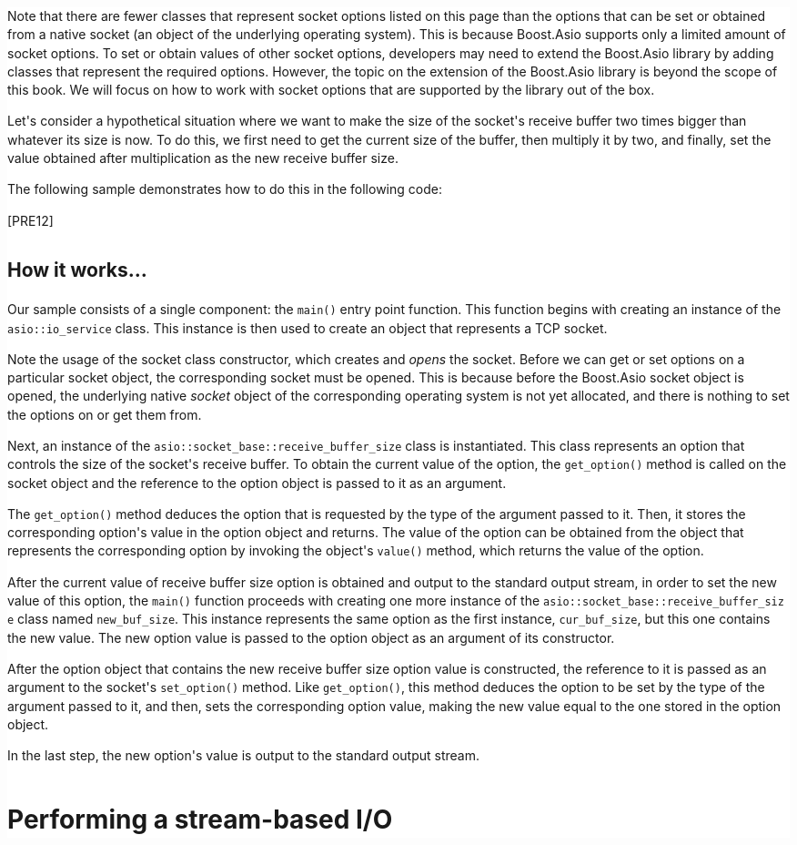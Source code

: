 Note that there are fewer classes that represent socket options listed on this page than the options that can be set or obtained from a native socket (an object of the underlying operating system). This is because Boost.Asio supports only a limited amount of socket options. To set or obtain values of other socket options, developers may need to extend the Boost.Asio library by adding classes that represent the required options. However, the topic on the extension of the Boost.Asio library is beyond the scope of this book. We will focus on how to work with socket options that are supported by the library out of the box.

Let's consider a hypothetical situation where we want to make the size of the socket's receive buffer two times bigger than whatever its size is now. To do this, we first need to get the current size of the buffer, then multiply it by two, and finally, set the value obtained after multiplication as the new receive buffer size.

The following sample demonstrates how to do this in the following code:

[PRE12]

## How it works…

Our sample consists of a single component: the `main()` entry point function. This function begins with creating an instance of the `asio::io_service` class. This instance is then used to create an object that represents a TCP socket.

Note the usage of the socket class constructor, which creates and *opens* the socket. Before we can get or set options on a particular socket object, the corresponding socket must be opened. This is because before the Boost.Asio socket object is opened, the underlying native *socket* object of the corresponding operating system is not yet allocated, and there is nothing to set the options on or get them from.

Next, an instance of the `asio::socket_base::receive_buffer_size` class is instantiated. This class represents an option that controls the size of the socket's receive buffer. To obtain the current value of the option, the `get_option()` method is called on the socket object and the reference to the option object is passed to it as an argument.

The `get_option()` method deduces the option that is requested by the type of the argument passed to it. Then, it stores the corresponding option's value in the option object and returns. The value of the option can be obtained from the object that represents the corresponding option by invoking the object's `value()` method, which returns the value of the option.

After the current value of receive buffer size option is obtained and output to the standard output stream, in order to set the new value of this option, the `main()` function proceeds with creating one more instance of the `asio::socket_base::receive_buffer_size` class named `new_buf_size`. This instance represents the same option as the first instance, `cur_buf_size`, but this one contains the new value. The new option value is passed to the option object as an argument of its constructor.

After the option object that contains the new receive buffer size option value is constructed, the reference to it is passed as an argument to the socket's `set_option()` method. Like `get_option()`, this method deduces the option to be set by the type of the argument passed to it, and then, sets the corresponding option value, making the new value equal to the one stored in the option object.

In the last step, the new option's value is output to the standard output stream.

# Performing a stream-based I/O
